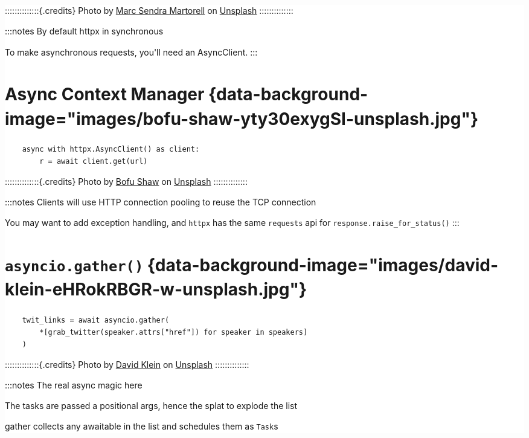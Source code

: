 ::::::::::::::{.credits}
Photo by <a href="https://unsplash.com/@marcsm?utm_source=unsplash&utm_medium=referral&utm_content=creditCopyText">Marc Sendra Martorell</a> on <a href="https://unsplash.com/s/photos/speed?utm_source=unsplash&utm_medium=referral&utm_content=creditCopyText">Unsplash</a>
::::::::::::::

:::notes
By default httpx in synchronous

To make asynchronous requests, you'll need an AsyncClient.
:::

# Async Context Manager {data-background-image="images/bofu-shaw-yty30exygSI-unsplash.jpg"}

~~~ {.python}
    async with httpx.AsyncClient() as client:
        r = await client.get(url)
~~~

::::::::::::::{.credits}
Photo by <a href="https://unsplash.com/@hikeshaw?utm_source=unsplash&utm_medium=referral&utm_content=creditCopyText">Bofu Shaw</a> on <a href="https://unsplash.com/s/photos/speed?utm_source=unsplash&utm_medium=referral&utm_content=creditCopyText">Unsplash</a>
::::::::::::::

:::notes
Clients will use HTTP connection pooling to reuse the TCP connection

You may want to add exception handling, and `httpx` has the same `requests` api for `response.raise_for_status()`
:::

# `asyncio.gather()` {data-background-image="images/david-klein-eHRokRBGR-w-unsplash.jpg"}

~~~ {.python}
    twit_links = await asyncio.gather(
        *[grab_twitter(speaker.attrs["href"]) for speaker in speakers]
    )
~~~

::::::::::::::{.credits}
Photo by <a href="https://unsplash.com/@diklein?utm_source=unsplash&utm_medium=referral&utm_content=creditCopyText">David Klein</a> on <a href="https://unsplash.com/s/photos/train-station-tracks-lines?utm_source=unsplash&utm_medium=referral&utm_content=creditCopyText">Unsplash</a>
::::::::::::::

:::notes
The real async magic here

The tasks are passed a positional args, hence the splat to explode the list

gather collects any awaitable in the list and schedules them as `Task`s
